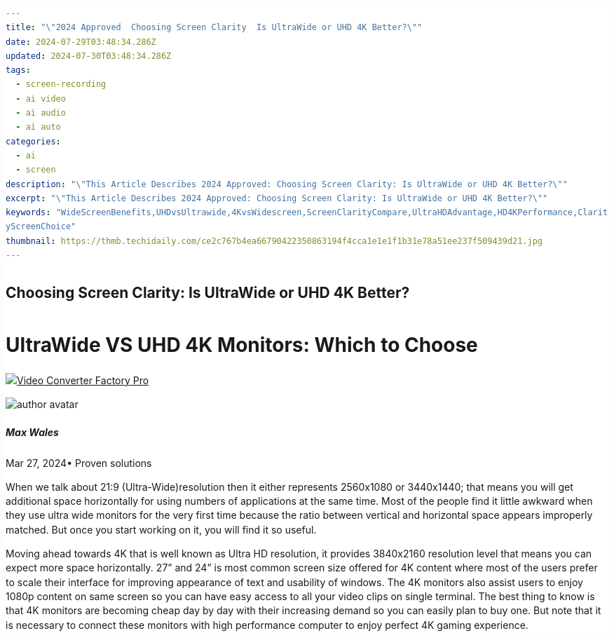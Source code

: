 ```yaml
---
title: "\"2024 Approved  Choosing Screen Clarity  Is UltraWide or UHD 4K Better?\""
date: 2024-07-29T03:48:34.286Z
updated: 2024-07-30T03:48:34.286Z
tags: 
  - screen-recording
  - ai video
  - ai audio
  - ai auto
categories: 
  - ai
  - screen
description: "\"This Article Describes 2024 Approved: Choosing Screen Clarity: Is UltraWide or UHD 4K Better?\""
excerpt: "\"This Article Describes 2024 Approved: Choosing Screen Clarity: Is UltraWide or UHD 4K Better?\""
keywords: "WideScreenBenefits,UHDvsUltrawide,4KvsWidescreen,ScreenClarityCompare,UltraHDAdvantage,HD4KPerformance,ClarityScreenChoice"
thumbnail: https://thmb.techidaily.com/ce2c767b4ea66790422350863194f4cca1e1e1f1b31e78a51ee237f509439d21.jpg
---
```


## Choosing Screen Clarity: Is UltraWide or UHD 4K Better?

# UltraWide VS UHD 4K Monitors: Which to Choose


<a href="https://secure.2checkout.com/order/checkout.php?PRODS=4537547&QTY=1&AFFILIATE=108875&CART=1"><img src="https://secure.avangate.com/images/merchant/4b0a0290ad7df100b77e86839989a75e/products/vcfpro.png" border="0">Video Converter Factory Pro</a>

![author avatar](https://images.wondershare.com/filmora/article-images/max-wales-author.jpg)

##### Max Wales

 Mar 27, 2024• Proven solutions

 When we talk about 21:9 (Ultra-Wide)resolution then it either represents 2560x1080 or 3440x1440; that means you will get additional space horizontally for using numbers of applications at the same time. Most of the people find it little awkward when they use ultra wide monitors for the very first time because the ratio between vertical and horizontal space appears improperly matched. But once you start working on it, you will find it so useful.

 Moving ahead towards 4K that is well known as Ultra HD resolution, it provides 3840x2160 resolution level that means you can expect more space horizontally. 27” and 24” is most common screen size offered for 4K content where most of the users prefer to scale their interface for improving appearance of text and usability of windows. The 4K monitors also assist users to enjoy 1080p content on same screen so you can have easy access to all your video clips on single terminal. The best thing to know is that 4K monitors are becoming cheap day by day with their increasing demand so you can easily plan to buy one. But note that it is necessary to connect these monitors with high performance computer to enjoy perfect 4K gaming experience.
